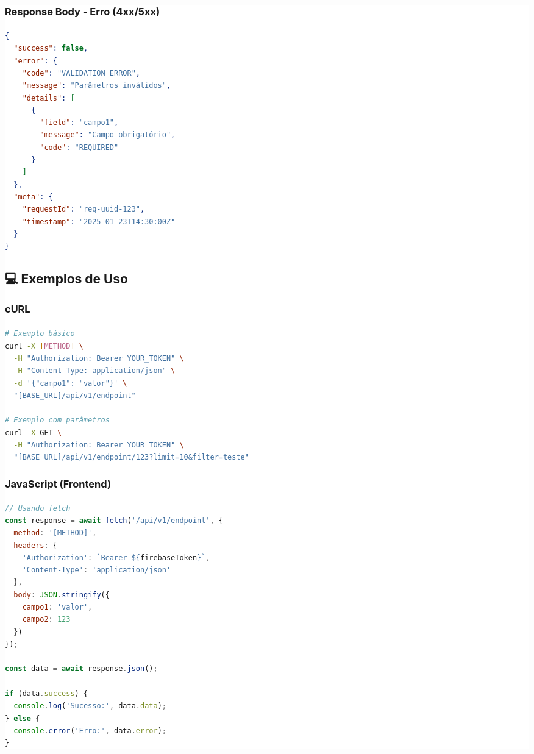 ### Response Body - Erro (4xx/5xx)
```json
{
  "success": false,
  "error": {
    "code": "VALIDATION_ERROR",
    "message": "Parâmetros inválidos",
    "details": [
      {
        "field": "campo1",
        "message": "Campo obrigatório",
        "code": "REQUIRED"
      }
    ]
  },
  "meta": {
    "requestId": "req-uuid-123",
    "timestamp": "2025-01-23T14:30:00Z"
  }
}
```

## 💻 Exemplos de Uso

### cURL
```bash
# Exemplo básico
curl -X [METHOD] \
  -H "Authorization: Bearer YOUR_TOKEN" \
  -H "Content-Type: application/json" \
  -d '{"campo1": "valor"}' \
  "[BASE_URL]/api/v1/endpoint"

# Exemplo com parâmetros
curl -X GET \
  -H "Authorization: Bearer YOUR_TOKEN" \
  "[BASE_URL]/api/v1/endpoint/123?limit=10&filter=teste"
```

### JavaScript (Frontend)
```javascript
// Usando fetch
const response = await fetch('/api/v1/endpoint', {
  method: '[METHOD]',
  headers: {
    'Authorization': `Bearer ${firebaseToken}`,
    'Content-Type': 'application/json'
  },
  body: JSON.stringify({
    campo1: 'valor',
    campo2: 123
  })
});

const data = await response.json();

if (data.success) {
  console.log('Sucesso:', data.data);
} else {
  console.error('Erro:', data.error);
}
```
